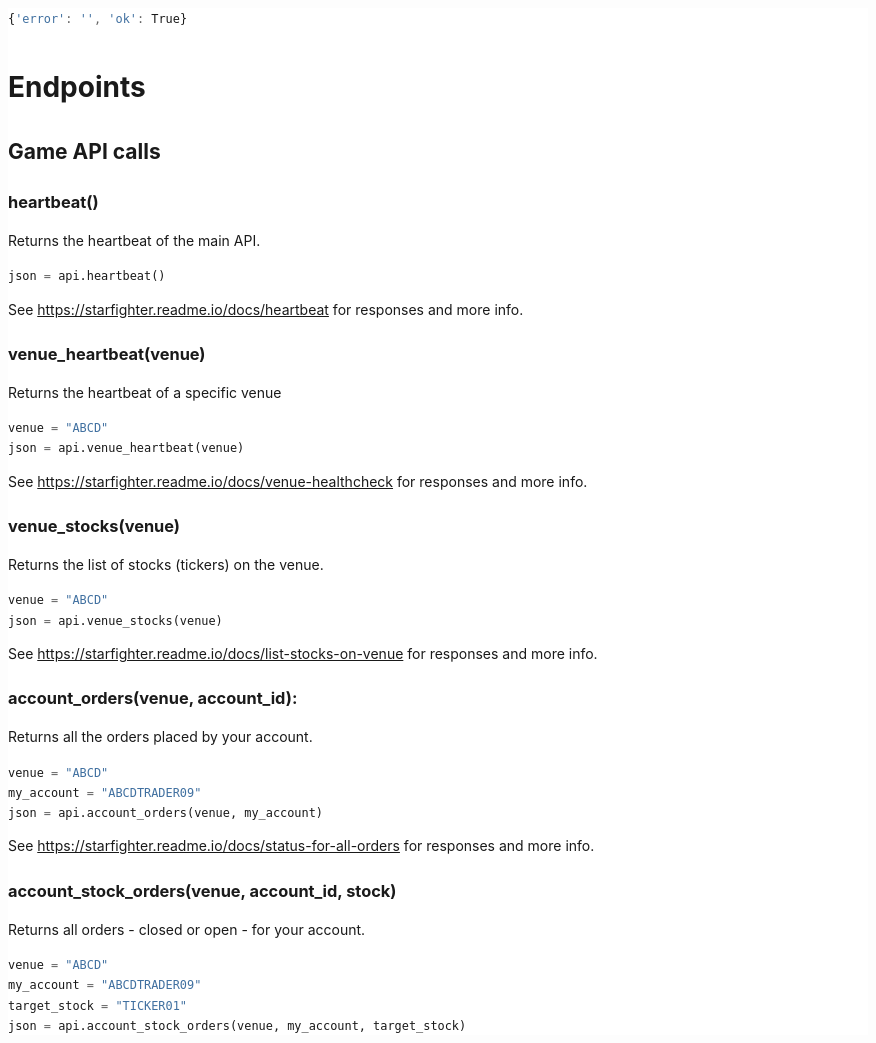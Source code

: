 ```javascript
{'error': '', 'ok': True}
```

# Endpoints
## Game API calls
### heartbeat()
Returns the heartbeat of the main API.

```python
json = api.heartbeat()
```
See https://starfighter.readme.io/docs/heartbeat for responses and more info.

### venue_heartbeat(venue)
Returns the heartbeat of a specific venue

```python
venue = "ABCD"
json = api.venue_heartbeat(venue)
```
See https://starfighter.readme.io/docs/venue-healthcheck for responses and more info.

### venue_stocks(venue)
Returns the list of stocks (tickers) on the venue.

``` python
venue = "ABCD"
json = api.venue_stocks(venue)
```

See https://starfighter.readme.io/docs/list-stocks-on-venue for responses and more info.

### account_orders(venue, account_id):
Returns all the orders placed by your account.

``` python
venue = "ABCD"
my_account = "ABCDTRADER09"
json = api.account_orders(venue, my_account)
```

See https://starfighter.readme.io/docs/status-for-all-orders for responses and more info.

### account_stock_orders(venue, account_id, stock)
Returns all orders - closed or open - for your account.

``` python
venue = "ABCD"
my_account = "ABCDTRADER09"
target_stock = "TICKER01"
json = api.account_stock_orders(venue, my_account, target_stock)
```
